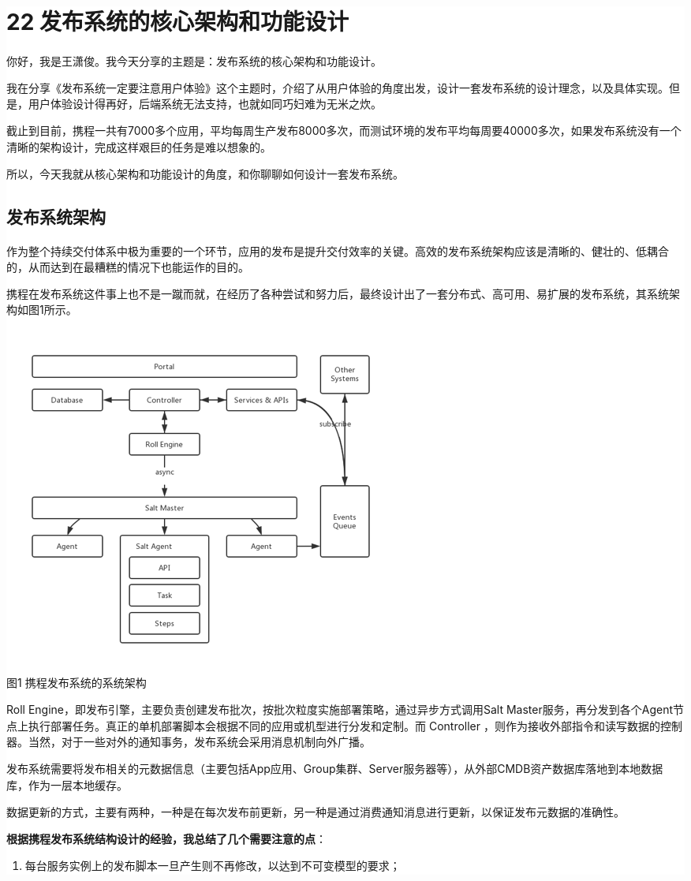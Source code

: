 # 22 发布系统的核心架构和功能设计

你好，我是王潇俊。我今天分享的主题是：发布系统的核心架构和功能设计。

我在分享《发布系统一定要注意用户体验》这个主题时，介绍了从用户体验的角度出发，设计一套发布系统的设计理念，以及具体实现。但是，用户体验设计得再好，后端系统无法支持，也就如同巧妇难为无米之炊。

截止到目前，携程一共有7000多个应用，平均每周生产发布8000多次，而测试环境的发布平均每周要40000多次，如果发布系统没有一个清晰的架构设计，完成这样艰巨的任务是难以想象的。

所以，今天我就从核心架构和功能设计的角度，和你聊聊如何设计一套发布系统。

## 发布系统架构

作为整个持续交付体系中极为重要的一个环节，应用的发布是提升交付效率的关键。高效的发布系统架构应该是清晰的、健壮的、低耦合的，从而达到在最糟糕的情况下也能运作的目的。

携程在发布系统这件事上也不是一蹴而就，在经历了各种尝试和努力后，最终设计出了一套分布式、高可用、易扩展的发布系统，其系统架构如图1所示。

![](assets/d1ae2e8175df64dc352290bd197d9d77.png)

图1 携程发布系统的系统架构

Roll
Engine，即发布引擎，主要负责创建发布批次，按批次粒度实施部署策略，通过异步方式调用Salt
Master服务，再分发到各个Agent节点上执行部署任务。真正的单机部署脚本会根据不同的应用或机型进行分发和定制。而
Controller
，则作为接收外部指令和读写数据的控制器。当然，对于一些对外的通知事务，发布系统会采用消息机制向外广播。

发布系统需要将发布相关的元数据信息（主要包括App应用、Group集群、Server服务器等），从外部CMDB资产数据库落地到本地数据库，作为一层本地缓存。

数据更新的方式，主要有两种，一种是在每次发布前更新，另一种是通过消费通知消息进行更新，以保证发布元数据的准确性。

**根据携程发布系统结构设计的经验，我总结了几个需要注意的点**：

1.  每台服务实例上的发布脚本一旦产生则不再修改，以达到不可变模型的要求；
